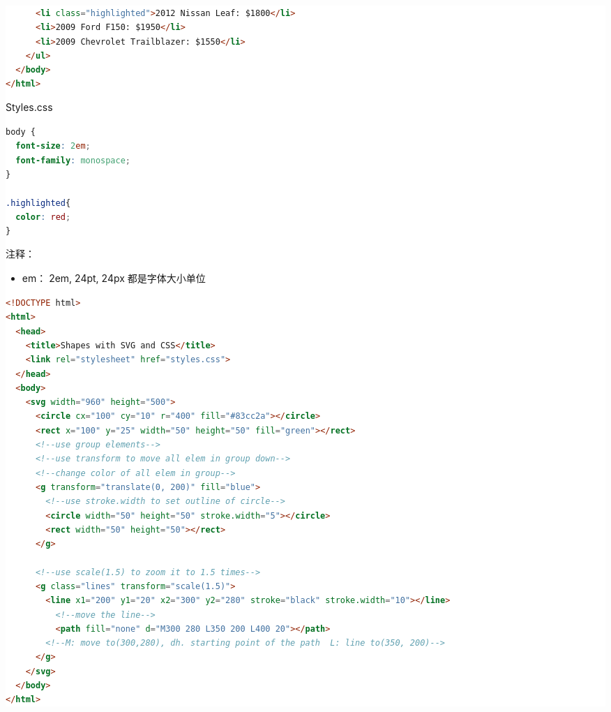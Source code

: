 ```html
      <li class="highlighted">2012 Nissan Leaf: $1800</li>
      <li>2009 Ford F150: $1950</li>
      <li>2009 Chevrolet Trailblazer: $1550</li>
    </ul>
  </body>
</html>

```

Styles.css

```css
body {
  font-size: 2em;
  font-family: monospace;
}

.highlighted{
  color: red;
}
```

注释：

- em： 2em, 24pt, 24px  都是字体大小单位

```html
<!DOCTYPE html>
<html>
  <head>
    <title>Shapes with SVG and CSS</title>
    <link rel="stylesheet" href="styles.css">
  </head>
  <body>
    <svg width="960" height="500">
      <circle cx="100" cy="10" r="400" fill="#83cc2a"></circle>
      <rect x="100" y="25" width="50" height="50" fill="green"></rect>
      <!--use group elements-->
      <!--use transform to move all elem in group down-->
      <!--change color of all elem in group-->
      <g transform="translate(0, 200)" fill="blue">
        <!--use stroke.width to set outline of circle-->
        <circle width="50" height="50" stroke.width="5"></circle>
        <rect width="50" height="50"></rect>
      </g>
      
      <!--use scale(1.5) to zoom it to 1.5 times-->
      <g class="lines" transform="scale(1.5)">
      	<line x1="200" y1="20" x2="300" y2="280" stroke="black" stroke.width="10"></line>
     	  <!--move the line-->
    	  <path fill="none" d="M300 280 L350 200 L400 20"></path>
        <!--M: move to(300,280), dh. starting point of the path  L: line to(350, 200)-->
      </g>
    </svg>
  </body>
</html>
```
